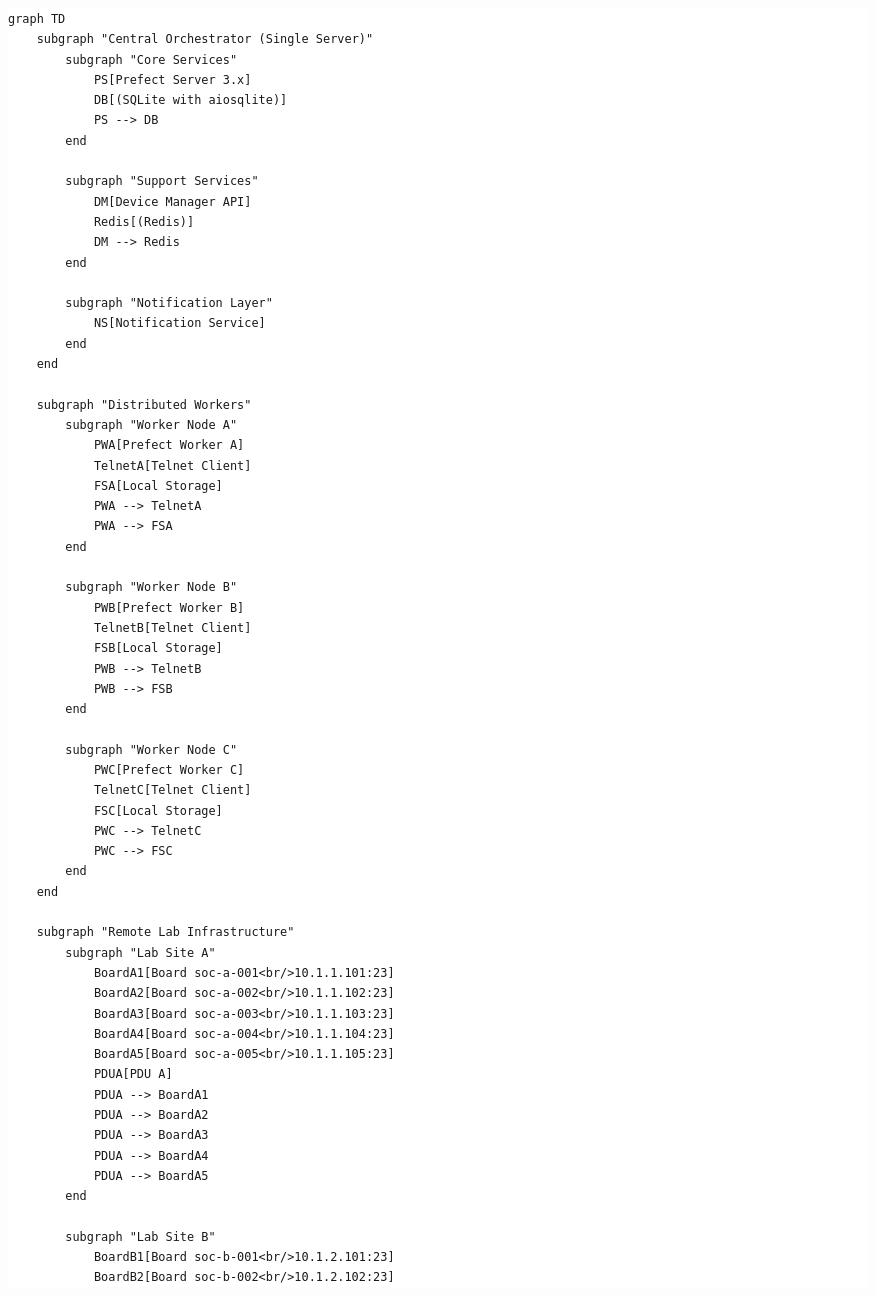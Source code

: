 ```mermaid
graph TD
    subgraph "Central Orchestrator (Single Server)"
        subgraph "Core Services"
            PS[Prefect Server 3.x]
            DB[(SQLite with aiosqlite)]
            PS --> DB
        end

        subgraph "Support Services"
            DM[Device Manager API]
            Redis[(Redis)]
            DM --> Redis
        end

        subgraph "Notification Layer"
            NS[Notification Service]
        end
    end

    subgraph "Distributed Workers"
        subgraph "Worker Node A"
            PWA[Prefect Worker A]
            TelnetA[Telnet Client]
            FSA[Local Storage]
            PWA --> TelnetA
            PWA --> FSA
        end

        subgraph "Worker Node B"
            PWB[Prefect Worker B]
            TelnetB[Telnet Client]
            FSB[Local Storage]
            PWB --> TelnetB
            PWB --> FSB
        end

        subgraph "Worker Node C"
            PWC[Prefect Worker C]
            TelnetC[Telnet Client]
            FSC[Local Storage]
            PWC --> TelnetC
            PWC --> FSC
        end
    end

    subgraph "Remote Lab Infrastructure"
        subgraph "Lab Site A"
            BoardA1[Board soc-a-001<br/>10.1.1.101:23]
            BoardA2[Board soc-a-002<br/>10.1.1.102:23]
            BoardA3[Board soc-a-003<br/>10.1.1.103:23]
            BoardA4[Board soc-a-004<br/>10.1.1.104:23]
            BoardA5[Board soc-a-005<br/>10.1.1.105:23]
            PDUA[PDU A]
            PDUA --> BoardA1
            PDUA --> BoardA2
            PDUA --> BoardA3
            PDUA --> BoardA4
            PDUA --> BoardA5
        end

        subgraph "Lab Site B"
            BoardB1[Board soc-b-001<br/>10.1.2.101:23]
            BoardB2[Board soc-b-002<br/>10.1.2.102:23]
```